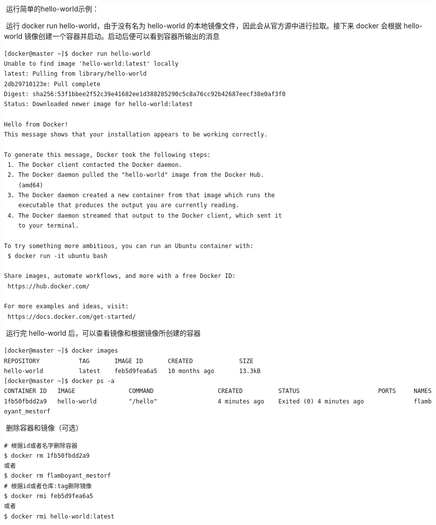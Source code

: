 ​	运行简单的hello-world示例：

​	运行 docker run hello-world，由于没有名为 hello-world 的本地镜像文件，因此会从官方源中进行拉取。接下来 docker 会根据 hello-world 镜像创建一个容器并启动。启动后便可以看到容器所输出的消息

```shell
[docker@master ~]$ docker run hello-world
Unable to find image 'hello-world:latest' locally
latest: Pulling from library/hello-world
2db29710123e: Pull complete
Digest: sha256:53f1bbee2f52c39e41682ee1d388285290c5c8a76cc92b42687eecf38e0af3f0
Status: Downloaded newer image for hello-world:latest

Hello from Docker!
This message shows that your installation appears to be working correctly.

To generate this message, Docker took the following steps:
 1. The Docker client contacted the Docker daemon.
 2. The Docker daemon pulled the "hello-world" image from the Docker Hub.
    (amd64)
 3. The Docker daemon created a new container from that image which runs the
    executable that produces the output you are currently reading.
 4. The Docker daemon streamed that output to the Docker client, which sent it
    to your terminal.

To try something more ambitious, you can run an Ubuntu container with:
 $ docker run -it ubuntu bash

Share images, automate workflows, and more with a free Docker ID:
 https://hub.docker.com/

For more examples and ideas, visit:
 https://docs.docker.com/get-started/
```

​	运行完 hello-world 后，可以查看镜像和根据镜像所创建的容器

```shell
[docker@master ~]$ docker images
REPOSITORY           TAG       IMAGE ID       CREATED             SIZE
hello-world          latest    feb5d9fea6a5   10 months ago       13.3kB
[docker@master ~]$ docker ps -a
CONTAINER ID   IMAGE               COMMAND                  CREATED          STATUS                      PORTS     NAMES
1fb50fbdd2a9   hello-world         "/hello"                 4 minutes ago    Exited (0) 4 minutes ago              flamboyant_mestorf
```

​	删除容器和镜像（可选）

```shell
# 根据id或者名字删除容器
$ docker rm 1fb50fbdd2a9
或者
$ docker rm flamboyant_mestorf
# 根据id或者仓库:tag删除镜像
$ docker rmi feb5d9fea6a5
或者
$ docker rmi hello-world:latest
```

